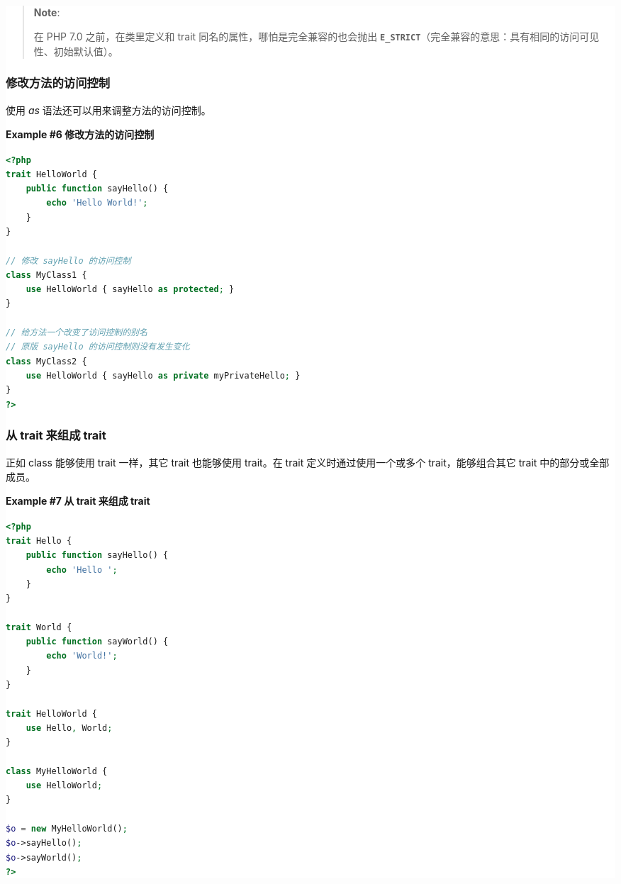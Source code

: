 > **Note**:
> 
> 在 PHP 7.0 之前，在类里定义和 trait 同名的属性，哪怕是完全兼容的也会抛出 **`E_STRICT`**（完全兼容的意思：具有相同的访问可见性、初始默认值）。

### 修改方法的访问控制

使用 _as_ 语法还可以用来调整方法的访问控制。

**Example #6 修改方法的访问控制**

```php
<?php  
trait HelloWorld {  
    public function sayHello() {  
        echo 'Hello World!';  
    }  
}  
  
// 修改 sayHello 的访问控制  
class MyClass1 {  
    use HelloWorld { sayHello as protected; }  
}  
  
// 给方法一个改变了访问控制的别名  
// 原版 sayHello 的访问控制则没有发生变化  
class MyClass2 {  
    use HelloWorld { sayHello as private myPrivateHello; }  
}  
?>
```

### 从 trait 来组成 trait

正如 class 能够使用 trait 一样，其它 trait 也能够使用 trait。在 trait 定义时通过使用一个或多个 trait，能够组合其它 trait 中的部分或全部成员。

**Example #7 从 trait 来组成 trait**

```php
<?php  
trait Hello {  
    public function sayHello() {  
        echo 'Hello ';  
    }  
}  
  
trait World {  
    public function sayWorld() {  
        echo 'World!';  
    }  
}  
  
trait HelloWorld {  
    use Hello, World;  
}  
  
class MyHelloWorld {  
    use HelloWorld;  
}  
  
$o = new MyHelloWorld();  
$o->sayHello();  
$o->sayWorld();  
?>
```
